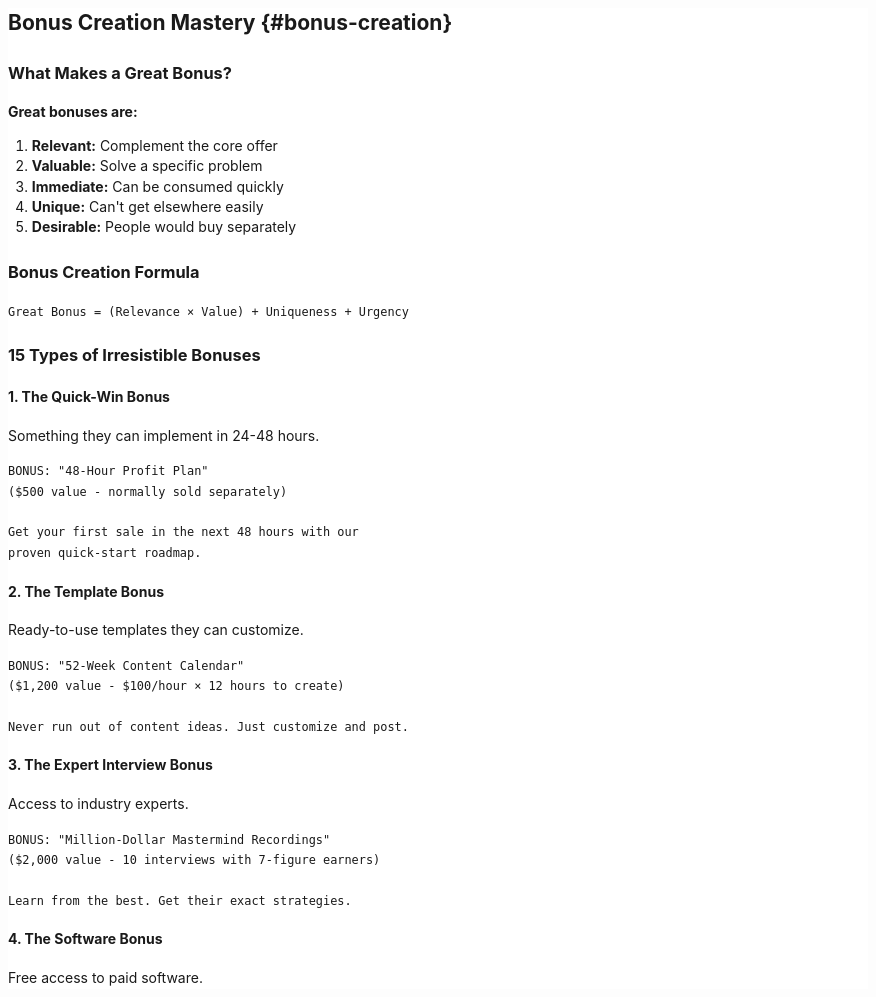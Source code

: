 
## Bonus Creation Mastery {#bonus-creation}

### What Makes a Great Bonus?

**Great bonuses are:**
1. **Relevant:** Complement the core offer
2. **Valuable:** Solve a specific problem
3. **Immediate:** Can be consumed quickly
4. **Unique:** Can't get elsewhere easily
5. **Desirable:** People would buy separately

### Bonus Creation Formula

```
Great Bonus = (Relevance × Value) + Uniqueness + Urgency
```

### 15 Types of Irresistible Bonuses

#### 1. The Quick-Win Bonus
Something they can implement in 24-48 hours.

```
BONUS: "48-Hour Profit Plan"
($500 value - normally sold separately)

Get your first sale in the next 48 hours with our
proven quick-start roadmap.
```

#### 2. The Template Bonus
Ready-to-use templates they can customize.

```
BONUS: "52-Week Content Calendar"
($1,200 value - $100/hour × 12 hours to create)

Never run out of content ideas. Just customize and post.
```

#### 3. The Expert Interview Bonus
Access to industry experts.

```
BONUS: "Million-Dollar Mastermind Recordings"
($2,000 value - 10 interviews with 7-figure earners)

Learn from the best. Get their exact strategies.
```

#### 4. The Software Bonus
Free access to paid software.
